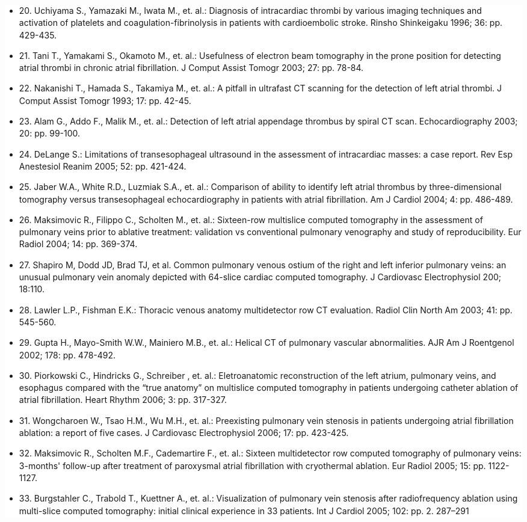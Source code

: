 
- 20\. Uchiyama S., Yamazaki M., Iwata M., et. al.: Diagnosis of intracardiac thrombi by various imaging techniques and activation of platelets and coagulation-fibrinolysis in patients with cardioembolic stroke. Rinsho Shinkeigaku 1996; 36: pp. 429-435.


- 21\. Tani T., Yamakami S., Okamoto M., et. al.: Usefulness of electron beam tomography in the prone position for detecting atrial thrombi in chronic atrial fibrillation. J Comput Assist Tomogr 2003; 27: pp. 78-84.


- 22\. Nakanishi T., Hamada S., Takamiya M., et. al.: A pitfall in ultrafast CT scanning for the detection of left atrial thrombi. J Comput Assist Tomogr 1993; 17: pp. 42-45.


- 23\. Alam G., Addo F., Malik M., et. al.: Detection of left atrial appendage thrombus by spiral CT scan. Echocardiography 2003; 20: pp. 99-100.


- 24\. DeLange S.: Limitations of transesophageal ultrasound in the assessment of intracardiac masses: a case report. Rev Esp Anestesiol Reanim 2005; 52: pp. 421-424.


- 25\. Jaber W.A., White R.D., Luzmiak S.A., et. al.: Comparison of ability to identify left atrial thrombus by three-dimensional tomography versus transesophageal echocardiography in patients with atrial fibrillation. Am J Cardiol 2004; 4: pp. 486-489.


- 26\. Maksimovic R., Filippo C., Scholten M., et. al.: Sixteen-row multislice computed tomography in the assessment of pulmonary veins prior to ablative treatment: validation vs conventional pulmonary venography and study of reproducibility. Eur Radiol 2004; 14: pp. 369-374.


- 27\.  Shapiro M, Dodd JD, Brad TJ, et al. Common pulmonary venous ostium of the right and left inferior pulmonary veins: an unusual pulmonary vein anomaly depicted with 64-slice cardiac computed tomography. J Cardiovasc Electrophysiol 200; 18:110.


- 28\. Lawler L.P., Fishman E.K.: Thoracic venous anatomy multidetector row CT evaluation. Radiol Clin North Am 2003; 41: pp. 545-560.


- 29\. Gupta H., Mayo-Smith W.W., Mainiero M.B., et. al.: Helical CT of pulmonary vascular abnormalities. AJR Am J Roentgenol 2002; 178: pp. 478-492.


- 30\. Piorkowski C., Hindricks G., Schreiber , et. al.: Eletroanatomic reconstruction of the left atrium, pulmonary veins, and esophagus compared with the “true anatomy” on multislice computed tomography in patients undergoing catheter ablation of atrial fibrillation. Heart Rhythm 2006; 3: pp. 317-327.


- 31\. Wongcharoen W., Tsao H.M., Wu M.H., et. al.: Preexisting pulmonary vein stenosis in patients undergoing atrial fibrillation ablation: a report of five cases. J Cardiovasc Electrophysiol 2006; 17: pp. 423-425.


- 32\. Maksimovic R., Scholten M.F., Cademartire F., et. al.: Sixteen multidetector row computed tomography of pulmonary veins: 3-months' follow-up after treatment of paroxysmal atrial fibrillation with cryothermal ablation. Eur Radiol 2005; 15: pp. 1122-1127.


- 33\. Burgstahler C., Trabold T., Kuettner A., et. al.: Visualization of pulmonary vein stenosis after radiofrequency ablation using multi-slice computed tomography: initial clinical experience in 33 patients. Int J Cardiol 2005; 102: pp. 2. 287–291
